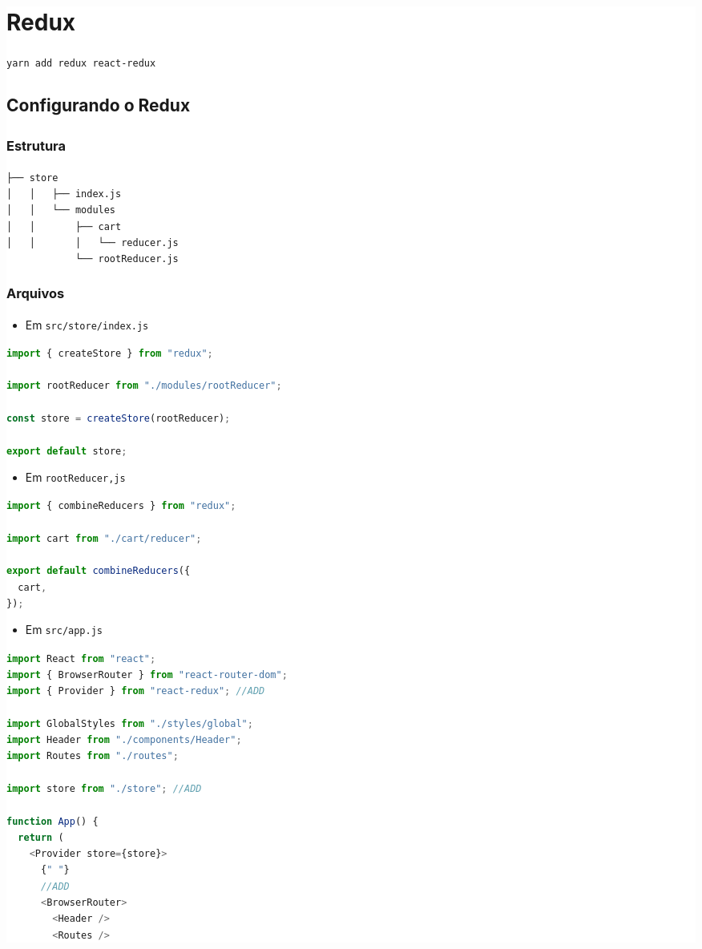 # Redux

```bash
yarn add redux react-redux
```

## Configurando o Redux

### Estrutura

```
├── store
│   │   ├── index.js
│   │   └── modules
│   │       ├── cart
│   │       │   └── reducer.js
            └── rootReducer.js
```

### Arquivos

- Em `src/store/index.js`

```js
import { createStore } from "redux";

import rootReducer from "./modules/rootReducer";

const store = createStore(rootReducer);

export default store;
```

- Em `rootReducer,js`

```js
import { combineReducers } from "redux";

import cart from "./cart/reducer";

export default combineReducers({
  cart,
});
```

- Em `src/app.js`

```js
import React from "react";
import { BrowserRouter } from "react-router-dom";
import { Provider } from "react-redux"; //ADD

import GlobalStyles from "./styles/global";
import Header from "./components/Header";
import Routes from "./routes";

import store from "./store"; //ADD

function App() {
  return (
    <Provider store={store}>
      {" "}
      //ADD
      <BrowserRouter>
        <Header />
        <Routes />
```